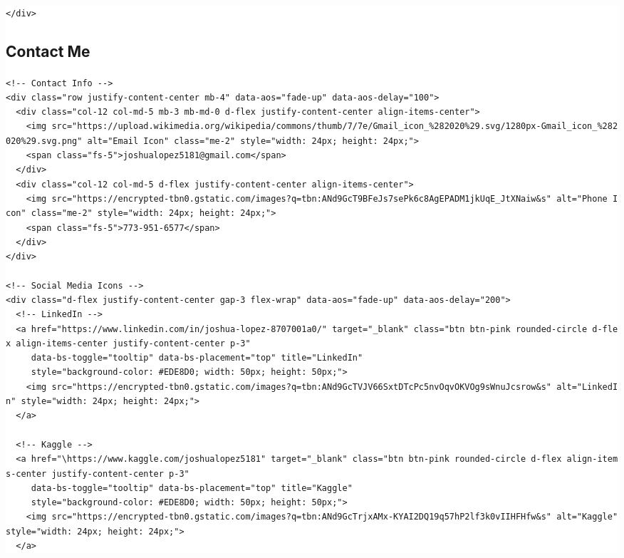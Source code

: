     </div>
  </div>
</section>






<section id="contact" class="py-5 text-center text-black bg-dark">
  <div class="container">
    <!-- Section Heading -->
    <h2 class="mb-5 fw-bold text-uppercase" data-aos="fade-up">Contact Me</h2>

    <!-- Contact Info -->
    <div class="row justify-content-center mb-4" data-aos="fade-up" data-aos-delay="100">
      <div class="col-12 col-md-5 mb-3 mb-md-0 d-flex justify-content-center align-items-center">
        <img src="https://upload.wikimedia.org/wikipedia/commons/thumb/7/7e/Gmail_icon_%282020%29.svg/1280px-Gmail_icon_%282020%29.svg.png" alt="Email Icon" class="me-2" style="width: 24px; height: 24px;">
        <span class="fs-5">joshualopez5181@gmail.com</span>
      </div>
      <div class="col-12 col-md-5 d-flex justify-content-center align-items-center">
        <img src="https://encrypted-tbn0.gstatic.com/images?q=tbn:ANd9GcT9BFeJs7sePk6c8AgEPADM1jkUqE_JtXNaiw&s" alt="Phone Icon" class="me-2" style="width: 24px; height: 24px;">
        <span class="fs-5">773-951-6577</span>
      </div>
    </div>

    <!-- Social Media Icons -->
    <div class="d-flex justify-content-center gap-3 flex-wrap" data-aos="fade-up" data-aos-delay="200">
      <!-- LinkedIn -->
      <a href="https://www.linkedin.com/in/joshua-lopez-8707001a0/" target="_blank" class="btn btn-pink rounded-circle d-flex align-items-center justify-content-center p-3"
         data-bs-toggle="tooltip" data-bs-placement="top" title="LinkedIn"
         style="background-color: #EDE8D0; width: 50px; height: 50px;">
        <img src="https://encrypted-tbn0.gstatic.com/images?q=tbn:ANd9GcTVJV66SxtDTcPc5nvOqvOKVOg9sWnuJcsrow&s" alt="LinkedIn" style="width: 24px; height: 24px;">
      </a>

      <!-- Kaggle -->
      <a href="\https://www.kaggle.com/joshualopez5181" target="_blank" class="btn btn-pink rounded-circle d-flex align-items-center justify-content-center p-3"
         data-bs-toggle="tooltip" data-bs-placement="top" title="Kaggle"
         style="background-color: #EDE8D0; width: 50px; height: 50px;">
        <img src="https://encrypted-tbn0.gstatic.com/images?q=tbn:ANd9GcTrjxAMx-KYAI2DQ19q57hP2lf3k0vIIHFHfw&s" alt="Kaggle" style="width: 24px; height: 24px;">
      </a>
